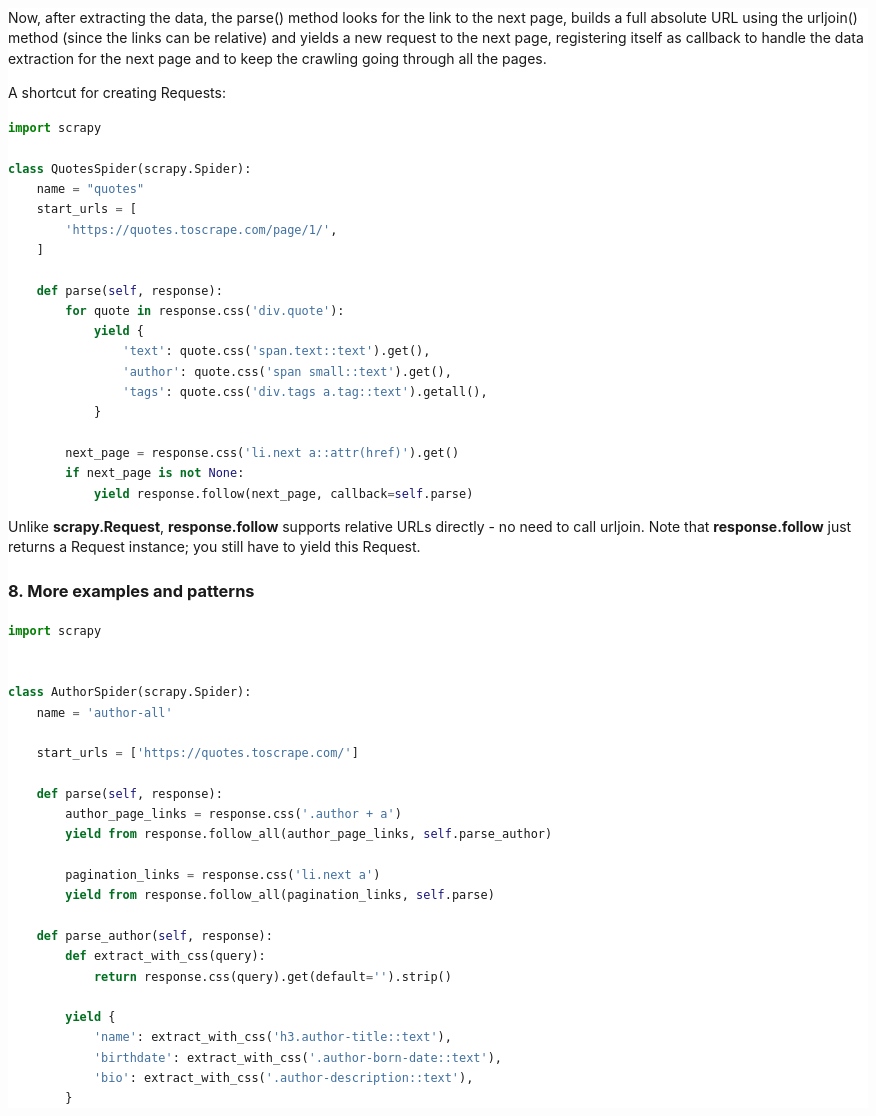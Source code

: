 Now, after extracting the data, the parse() method looks for the link to the next page, builds a full absolute URL using the urljoin() method (since the links can be relative) and yields a new request to the next page, registering itself as callback to handle the data extraction for the next page and to keep the crawling going through all the pages.

A shortcut for creating Requests:
```python
import scrapy

class QuotesSpider(scrapy.Spider):
    name = "quotes"
    start_urls = [
        'https://quotes.toscrape.com/page/1/',
    ]

    def parse(self, response):
        for quote in response.css('div.quote'):
            yield {
                'text': quote.css('span.text::text').get(),
                'author': quote.css('span small::text').get(),
                'tags': quote.css('div.tags a.tag::text').getall(),
            }

        next_page = response.css('li.next a::attr(href)').get()
        if next_page is not None:
            yield response.follow(next_page, callback=self.parse)

```
Unlike **scrapy.Request**, **response.follow** supports relative URLs directly - no need to call urljoin. Note that **response.follow** just returns a Request instance; you still have to yield this Request.

### 8. More examples and patterns

```Python
import scrapy


class AuthorSpider(scrapy.Spider):
    name = 'author-all'

    start_urls = ['https://quotes.toscrape.com/']

    def parse(self, response):
        author_page_links = response.css('.author + a')
        yield from response.follow_all(author_page_links, self.parse_author)

        pagination_links = response.css('li.next a')
        yield from response.follow_all(pagination_links, self.parse)

    def parse_author(self, response):
        def extract_with_css(query):
            return response.css(query).get(default='').strip()

        yield {
            'name': extract_with_css('h3.author-title::text'),
            'birthdate': extract_with_css('.author-born-date::text'),
            'bio': extract_with_css('.author-description::text'),
        }
```
